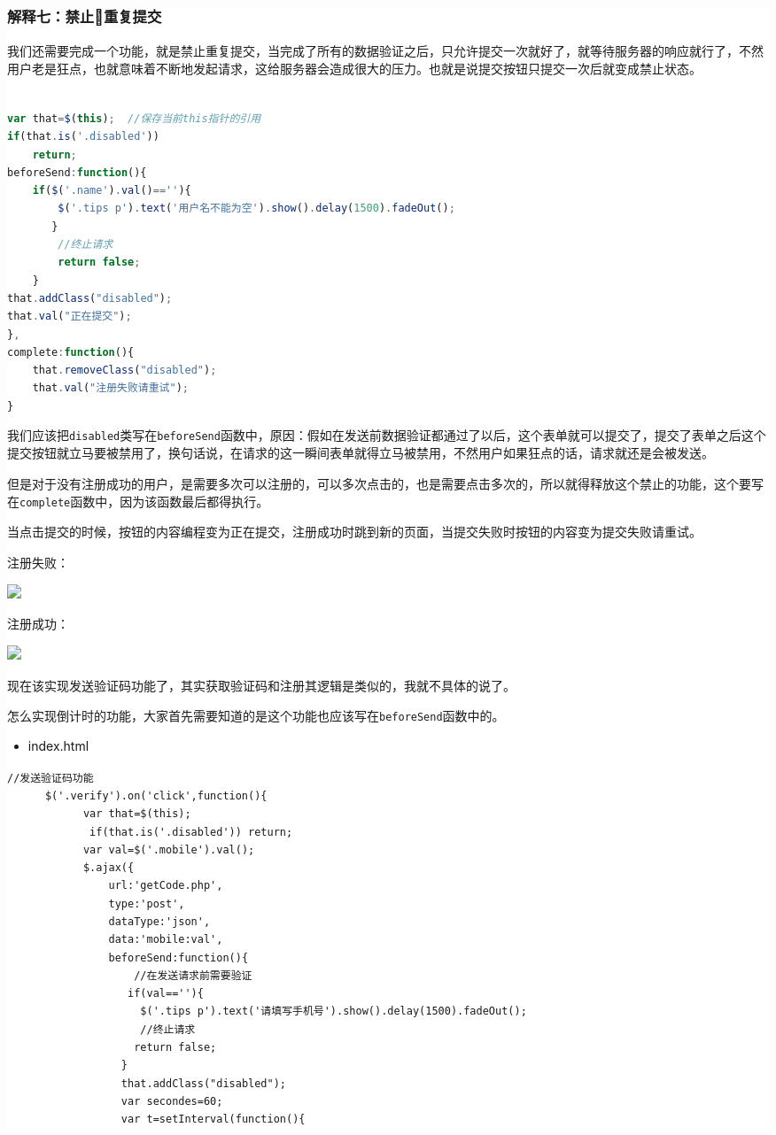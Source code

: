 ### 解释七：禁止🚫重复提交

我们还需要完成一个功能，就是禁止重复提交，当完成了所有的数据验证之后，只允许提交一次就好了，就等待服务器的响应就行了，不然用户老是狂点，也就意味着不断地发起请求，这给服务器会造成很大的压力。也就是说提交按钮只提交一次后就变成禁止状态。

```javascript

var that=$(this);  //保存当前this指针的引用
if(that.is('.disabled'))
    return;
beforeSend:function(){
    if($('.name').val()==''){
		$('.tips p').text('用户名不能为空').show().delay(1500).fadeOut();
	   }
		//终止请求
		return false;
	}
that.addClass("disabled");
that.val("正在提交");
},
complete:function(){
	that.removeClass("disabled");
	that.val("注册失败请重试");
}
```

我们应该把`disabled`类写在`beforeSend`函数中，原因：假如在发送前数据验证都通过了以后，这个表单就可以提交了，提交了表单之后这个提交按钮就立马要被禁用了，换句话说，在请求的这一瞬间表单就得立马被禁用，不然用户如果狂点的话，请求就还是会被发送。

但是对于没有注册成功的用户，是需要多次可以注册的，可以多次点击的，也是需要点击多次的，所以就得释放这个禁止的功能，这个要写在`complete`函数中，因为该函数最后都得执行。

当点击提交的时候，按钮的内容编程变为正在提交，注册成功时跳到新的页面，当提交失败时按钮的内容变为提交失败请重试。

注册失败：

![ ](http://images.cnblogs.com/cnblogs_com/cliy-10/1240927/o_17.gif)

注册成功：

![ ](http://images.cnblogs.com/cnblogs_com/cliy-10/1240927/o_18.gif)

现在该实现发送验证码功能了，其实获取验证码和注册其逻辑是类似的，我就不具体的说了。

怎么实现倒计时的功能，大家首先需要知道的是这个功能也应该写在`beforeSend`函数中的。

* index.html

```
//发送验证码功能
	  $('.verify').on('click',function(){
	    	var that=$(this);
	         if(that.is('.disabled')) return;
	    	var val=$('.mobile').val();
	    	$.ajax({
	    		url:'getCode.php',
	    		type:'post',
	    		dataType:'json',
	    		data:'mobile:val',
	    		beforeSend:function(){
	    			//在发送请求前需要验证
	    	       if(val==''){
	    	         $('.tips p').text('请填写手机号').show().delay(1500).fadeOut();
	    	         //终止请求
		            return false;
	              }
	              that.addClass("disabled");
	              var secondes=60;
	              var t=setInterval(function(){
```